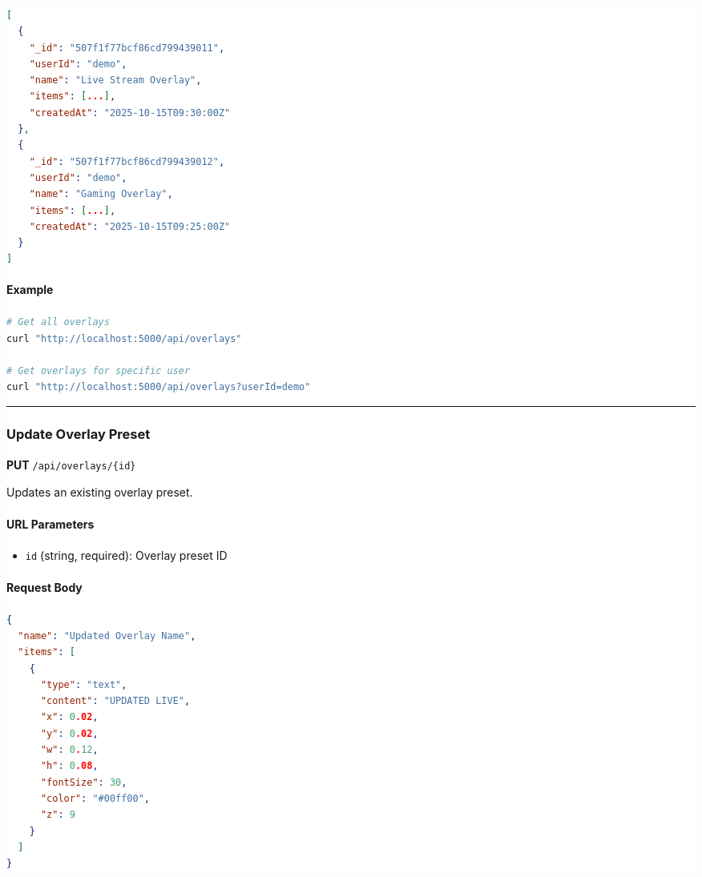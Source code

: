 ```json
[
  {
    "_id": "507f1f77bcf86cd799439011",
    "userId": "demo",
    "name": "Live Stream Overlay",
    "items": [...],
    "createdAt": "2025-10-15T09:30:00Z"
  },
  {
    "_id": "507f1f77bcf86cd799439012",
    "userId": "demo",
    "name": "Gaming Overlay",
    "items": [...],
    "createdAt": "2025-10-15T09:25:00Z"
  }
]
```

#### Example

```bash
# Get all overlays
curl "http://localhost:5000/api/overlays"

# Get overlays for specific user
curl "http://localhost:5000/api/overlays?userId=demo"
```

---

### Update Overlay Preset

**PUT** `/api/overlays/{id}`

Updates an existing overlay preset.

#### URL Parameters

- `id` (string, required): Overlay preset ID

#### Request Body

```json
{
  "name": "Updated Overlay Name",
  "items": [
    {
      "type": "text",
      "content": "UPDATED LIVE",
      "x": 0.02,
      "y": 0.02,
      "w": 0.12,
      "h": 0.08,
      "fontSize": 30,
      "color": "#00ff00",
      "z": 9
    }
  ]
}
```
